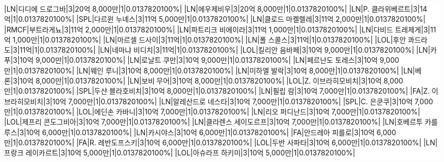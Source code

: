 |LN|디디에 드로그바|3|20억 8,000만|1|0.0137820100%|
|LN|에우제비우|3|20억 8,000만|1|0.0137820100%|
|LN|P. 클라위베르트|3|14억|1|0.0137820100%|
|SPL|다르윈 누녜스|3|11억 5,000만|1|0.0137820100%|
|LN|클로드 마켈렐레|3|11억 2,000만|1|0.0137820100%|
|RMCF|부트라게뇨|3|11억 2,000만|1|0.0137820100%|
|LN|파트리크 비에이라|3|11억 1,000만|1|0.0137820100%|
|LN|다비드 트레제게|3|11억 1,000만|1|0.0137820100%|
|LN|마르셀 드사이|3|11억|1|0.0137820100%|
|LN|폴 스콜스|3|11억|1|0.0137820100%|
|LOL|후안 콰드라도|3|11억|1|0.0137820100%|
|LN|네마냐 비디치|3|11억|1|0.0137820100%|
|LOL|킬리안 음바페|3|10억 9,000만|1|0.0137820100%|
|LN|카푸|3|10억 9,000만|1|0.0137820100%|
|LN|로날트 쿠만|3|10억 9,000만|1|0.0137820100%|
|LN|페르난도 토레스|3|10억 9,000만|1|0.0137820100%|
|LN|웨인 루니|3|10억 8,000만|1|0.0137820100%|
|LN|미하엘 발락|3|10억 8,000만|1|0.0137820100%|
|LN|베론|3|10억 8,000만|1|0.0137820100%|
|LN|보비 무어|3|10억 8,000만|1|0.0137820100%|
|LOL|Z. 이브라히모비치|3|10억 8,000만|1|0.0137820100%|
|SPL|두샨 블라호비치|3|10억 8,000만|1|0.0137820100%|
|LN|필립 람|3|10억 7,000만|1|0.0137820100%|
|FA|Z. 이브라히모비치|3|10억 7,000만|1|0.0137820100%|
|LN|알레산드로 네스타|3|10억 7,000만|1|0.0137820100%|
|SPL|C. 은쿤쿠|3|10억 7,000만|1|0.0137820100%|
|LOL|에딘손 카바니|3|10억 7,000만|1|0.0137820100%|
|LN|리오 퍼디난드|3|10억 7,000만|1|0.0137820100%|
|LOL|제프리 콘도그비아|3|10억 7,000만|1|0.0137820100%|
|LN|클라렌스 세이도르프|3|10억 7,000만|1|0.0137820100%|
|LN|호베르투 카를루스|3|10억 6,000만|1|0.0137820100%|
|LN|카시야스|3|10억 6,000만|1|0.0137820100%|
|FA|안드레아 피를로|3|10억 6,000만|1|0.0137820100%|
|FA|R. 레반도프스키|3|10억 6,000만|1|0.0137820100%|
|LOL|두반 사파타|3|10억 6,000만|1|0.0137820100%|
|LN|프랑크 레이카르트|3|10억 5,000만|1|0.0137820100%|
|LOL|아슈라프 하키미|3|10억 5,000만|1|0.0137820100%|